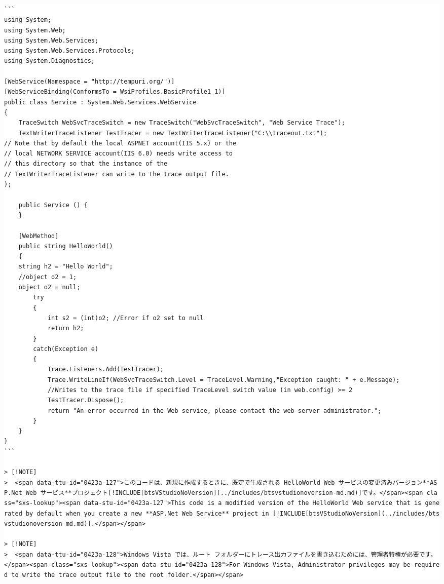     ```  
    using System;  
    using System.Web;  
    using System.Web.Services;  
    using System.Web.Services.Protocols;  
    using System.Diagnostics;  
  
    [WebService(Namespace = "http://tempuri.org/")]  
    [WebServiceBinding(ConformsTo = WsiProfiles.BasicProfile1_1)]  
    public class Service : System.Web.Services.WebService  
    {  
        TraceSwitch WebSvcTraceSwitch = new TraceSwitch("WebSvcTraceSwitch", "Web Service Trace");  
        TextWriterTraceListener TestTracer = new TextWriterTraceListener("C:\\traceout.txt");  
    // Note that by default the local ASPNET account(IIS 5.x) or the   
    // local NETWORK SERVICE account(IIS 6.0) needs write access to  
    // this directory so that the instance of the   
    // TextWriterTraceListener can write to the trace output file.  
    );  
  
        public Service () {  
        }  
  
        [WebMethod]  
        public string HelloWorld()   
        {  
        string h2 = "Hello World";  
        //object o2 = 1;  
        object o2 = null;  
            try  
            {  
                int s2 = (int)o2; //Error if o2 set to null   
                return h2;  
            }  
            catch(Exception e)  
            {  
                Trace.Listeners.Add(TestTracer);  
                Trace.WriteLineIf(WebSvcTraceSwitch.Level = TraceLevel.Warning,"Exception caught: " + e.Message);  
                //Writes to the trace file if specified TraceLevel switch value (in web.config) >= 2  
                TestTracer.Dispose();  
                return "An error occurred in the Web service, please contact the web server administrator.";  
            }  
        }  
    }  
    ```  
  
    > [!NOTE]
    >  <span data-ttu-id="0423a-127">このコードは、新規に作成するときに、既定で生成される HelloWorld Web サービスの変更済みバージョン**ASP.Net Web サービス**プロジェクト[!INCLUDE[btsVStudioNoVersion](../includes/btsvstudionoversion-md.md)]です。</span><span class="sxs-lookup"><span data-stu-id="0423a-127">This code is a modified version of the HelloWorld Web service that is generated by default when you create a new **ASP.Net Web Service** project in [!INCLUDE[btsVStudioNoVersion](../includes/btsvstudionoversion-md.md)].</span></span>  
  
    > [!NOTE]
    >  <span data-ttu-id="0423a-128">Windows Vista では、ルート フォルダーにトレース出力ファイルを書き込むためには、管理者特権が必要です。</span><span class="sxs-lookup"><span data-stu-id="0423a-128">For Windows Vista, Administrator privileges may be required to write the trace output file to the root folder.</span></span>  
  